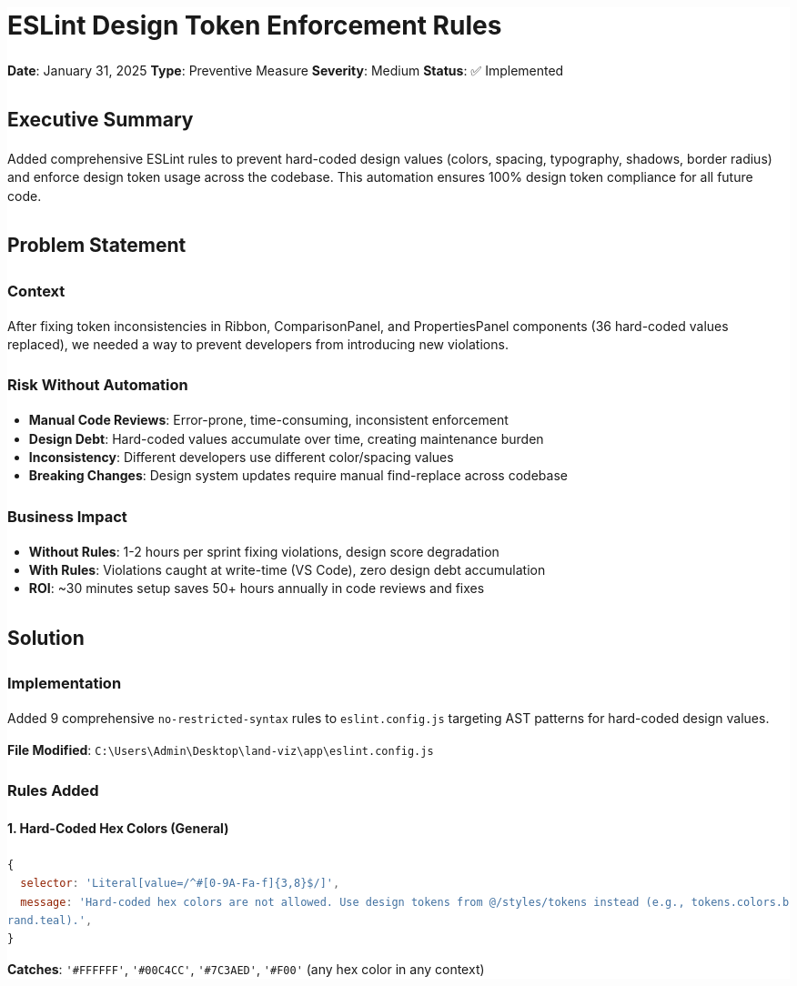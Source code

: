 # ESLint Design Token Enforcement Rules

**Date**: January 31, 2025
**Type**: Preventive Measure
**Severity**: Medium
**Status**: ✅ Implemented

## Executive Summary

Added comprehensive ESLint rules to prevent hard-coded design values (colors, spacing, typography, shadows, border radius) and enforce design token usage across the codebase. This automation ensures 100% design token compliance for all future code.

## Problem Statement

### Context
After fixing token inconsistencies in Ribbon, ComparisonPanel, and PropertiesPanel components (36 hard-coded values replaced), we needed a way to prevent developers from introducing new violations.

### Risk Without Automation
- **Manual Code Reviews**: Error-prone, time-consuming, inconsistent enforcement
- **Design Debt**: Hard-coded values accumulate over time, creating maintenance burden
- **Inconsistency**: Different developers use different color/spacing values
- **Breaking Changes**: Design system updates require manual find-replace across codebase

### Business Impact
- **Without Rules**: 1-2 hours per sprint fixing violations, design score degradation
- **With Rules**: Violations caught at write-time (VS Code), zero design debt accumulation
- **ROI**: ~30 minutes setup saves 50+ hours annually in code reviews and fixes

## Solution

### Implementation
Added 9 comprehensive `no-restricted-syntax` rules to `eslint.config.js` targeting AST patterns for hard-coded design values.

**File Modified**: `C:\Users\Admin\Desktop\land-viz\app\eslint.config.js`

### Rules Added

#### 1. Hard-Coded Hex Colors (General)
```javascript
{
  selector: 'Literal[value=/^#[0-9A-Fa-f]{3,8}$/]',
  message: 'Hard-coded hex colors are not allowed. Use design tokens from @/styles/tokens instead (e.g., tokens.colors.brand.teal).',
}
```
**Catches**: `'#FFFFFF'`, `'#00C4CC'`, `'#7C3AED'`, `'#F00'` (any hex color in any context)
